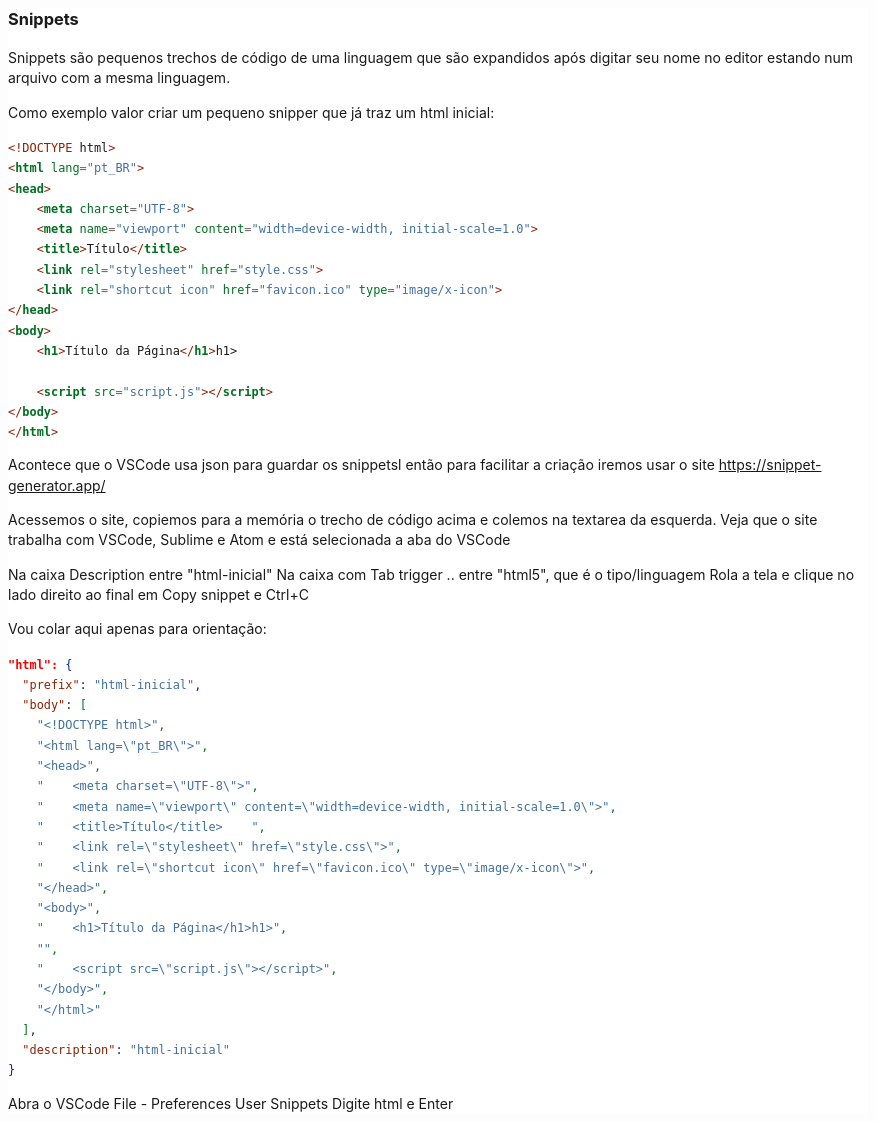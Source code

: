 ### Snippets

Snippets são pequenos trechos de código de uma linguagem que são expandidos após digitar seu nome no editor estando num arquivo com a mesma linguagem.

Como exemplo valor criar um pequeno snipper que já traz um html inicial:
```html
<!DOCTYPE html>
<html lang="pt_BR">
<head>
    <meta charset="UTF-8">
    <meta name="viewport" content="width=device-width, initial-scale=1.0">
    <title>Título</title>
    <link rel="stylesheet" href="style.css">
    <link rel="shortcut icon" href="favicon.ico" type="image/x-icon">
</head>
<body>
    <h1>Título da Página</h1>h1>

    <script src="script.js"></script>
</body>
</html>
```
Acontece que o VSCode usa json para guardar os snippetsl então para facilitar a criação iremos usar o site
https://snippet-generator.app/

Acessemos o site, copiemos para a memória o trecho de código acima e colemos na textarea da esquerda. Veja que o site trabalha com VSCode, Sublime e Atom e está selecionada a aba do VSCode

Na caixa Description entre "html-inicial"
Na caixa com Tab trigger .. entre "html5", que é o tipo/linguagem
Rola a tela e clique no lado direito ao final em Copy snippet e Ctrl+C

Vou colar aqui apenas para orientação:
```json
"html": {
  "prefix": "html-inicial",
  "body": [
    "<!DOCTYPE html>",
    "<html lang=\"pt_BR\">",
    "<head>",
    "    <meta charset=\"UTF-8\">",
    "    <meta name=\"viewport\" content=\"width=device-width, initial-scale=1.0\">",
    "    <title>Título</title>    ",
    "    <link rel=\"stylesheet\" href=\"style.css\">",
    "    <link rel=\"shortcut icon\" href=\"favicon.ico\" type=\"image/x-icon\">",
    "</head>",
    "<body>",
    "    <h1>Título da Página</h1>h1>",
    "",
    "    <script src=\"script.js\"></script>",
    "</body>",
    "</html>"
  ],
  "description": "html-inicial"
}
```
Abra o VSCode
File - Preferences
User Snippets
Digite html e Enter
